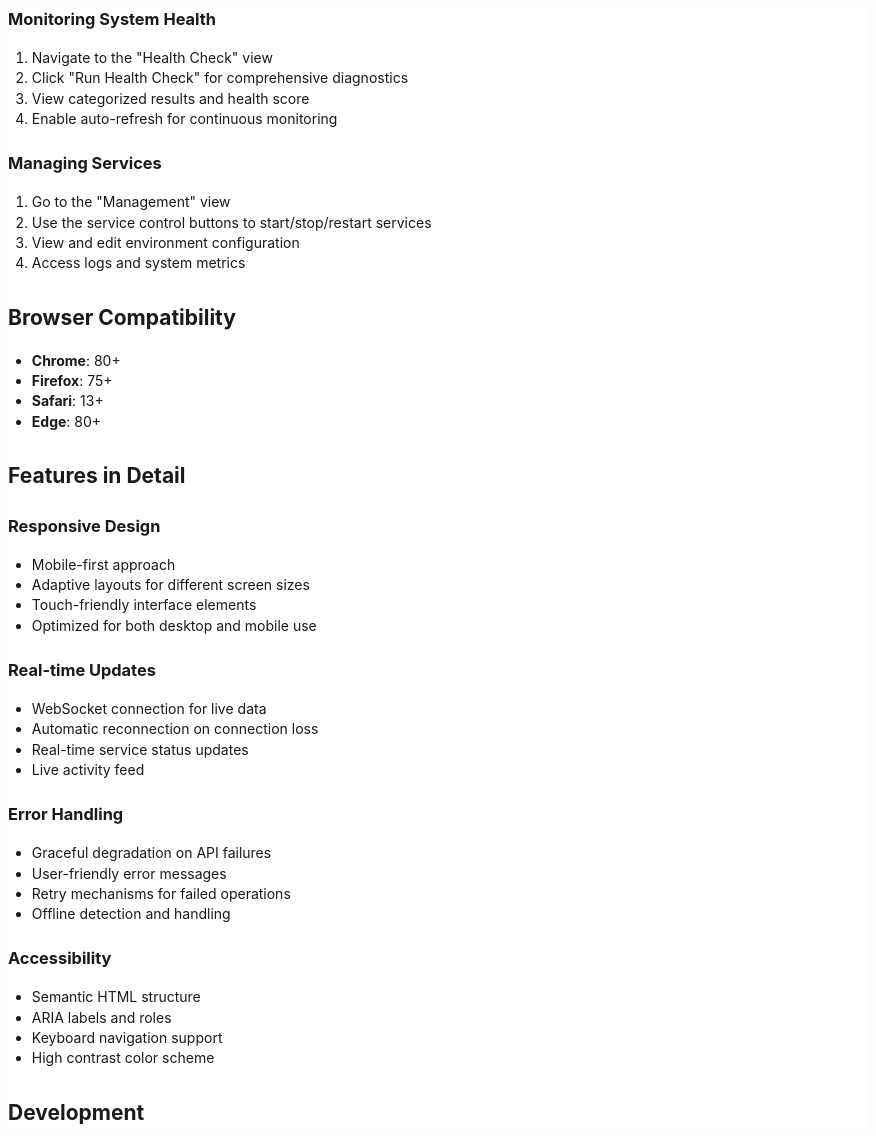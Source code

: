 ### Monitoring System Health

1. Navigate to the "Health Check" view
2. Click "Run Health Check" for comprehensive diagnostics
3. View categorized results and health score
4. Enable auto-refresh for continuous monitoring

### Managing Services

1. Go to the "Management" view
2. Use the service control buttons to start/stop/restart services
3. View and edit environment configuration
4. Access logs and system metrics

## Browser Compatibility

- **Chrome**: 80+
- **Firefox**: 75+
- **Safari**: 13+
- **Edge**: 80+

## Features in Detail

### Responsive Design
- Mobile-first approach
- Adaptive layouts for different screen sizes
- Touch-friendly interface elements
- Optimized for both desktop and mobile use

### Real-time Updates
- WebSocket connection for live data
- Automatic reconnection on connection loss
- Real-time service status updates
- Live activity feed

### Error Handling
- Graceful degradation on API failures
- User-friendly error messages
- Retry mechanisms for failed operations
- Offline detection and handling

### Accessibility
- Semantic HTML structure
- ARIA labels and roles
- Keyboard navigation support
- High contrast color scheme

## Development
